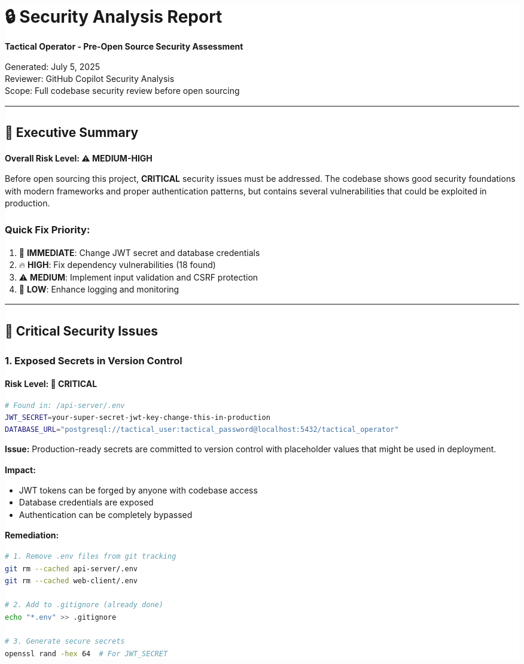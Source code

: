 # 🔒 Security Analysis Report
**Tactical Operator - Pre-Open Source Security Assessment**

Generated: July 5, 2025  
Reviewer: GitHub Copilot Security Analysis  
Scope: Full codebase security review before open sourcing

---

## 🎯 Executive Summary

**Overall Risk Level: ⚠️ MEDIUM-HIGH** 

Before open sourcing this project, **CRITICAL** security issues must be addressed. The codebase shows good security foundations with modern frameworks and proper authentication patterns, but contains several vulnerabilities that could be exploited in production.

### Quick Fix Priority:
1. 🚨 **IMMEDIATE**: Change JWT secret and database credentials  
2. 🔥 **HIGH**: Fix dependency vulnerabilities (18 found)
3. ⚠️ **MEDIUM**: Implement input validation and CSRF protection
4. 📝 **LOW**: Enhance logging and monitoring

---

## 🚨 Critical Security Issues

### 1. **Exposed Secrets in Version Control**
**Risk Level: 🚨 CRITICAL**

```bash
# Found in: /api-server/.env
JWT_SECRET=your-super-secret-jwt-key-change-this-in-production
DATABASE_URL="postgresql://tactical_user:tactical_password@localhost:5432/tactical_operator"
```

**Issue:** Production-ready secrets are committed to version control with placeholder values that might be used in deployment.

**Impact:** 
- JWT tokens can be forged by anyone with codebase access
- Database credentials are exposed 
- Authentication can be completely bypassed

**Remediation:**
```bash
# 1. Remove .env files from git tracking
git rm --cached api-server/.env
git rm --cached web-client/.env

# 2. Add to .gitignore (already done)
echo "*.env" >> .gitignore

# 3. Generate secure secrets
openssl rand -hex 64  # For JWT_SECRET
```
